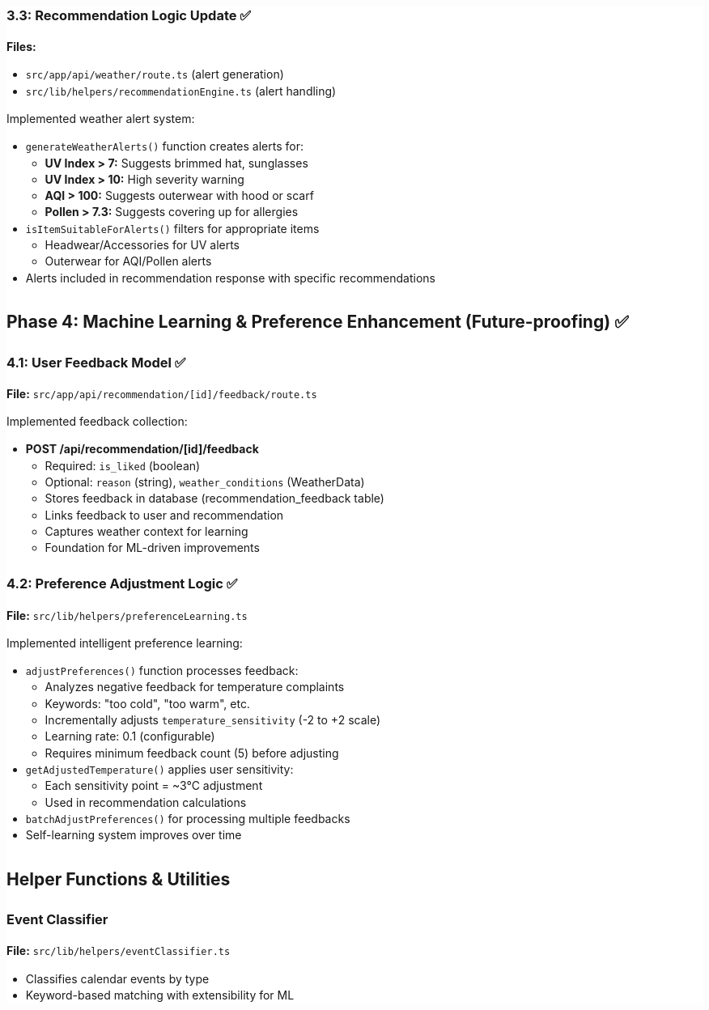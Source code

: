 ### 3.3: Recommendation Logic Update ✅
**Files:**
- `src/app/api/weather/route.ts` (alert generation)
- `src/lib/helpers/recommendationEngine.ts` (alert handling)

Implemented weather alert system:
- `generateWeatherAlerts()` function creates alerts for:
  - **UV Index > 7:** Suggests brimmed hat, sunglasses
  - **UV Index > 10:** High severity warning
  - **AQI > 100:** Suggests outerwear with hood or scarf
  - **Pollen > 7.3:** Suggests covering up for allergies
- `isItemSuitableForAlerts()` filters for appropriate items
  - Headwear/Accessories for UV alerts
  - Outerwear for AQI/Pollen alerts
- Alerts included in recommendation response with specific recommendations

## Phase 4: Machine Learning & Preference Enhancement (Future-proofing) ✅

### 4.1: User Feedback Model ✅
**File:** `src/app/api/recommendation/[id]/feedback/route.ts`

Implemented feedback collection:
- **POST /api/recommendation/[id]/feedback**
  - Required: `is_liked` (boolean)
  - Optional: `reason` (string), `weather_conditions` (WeatherData)
  - Stores feedback in database (recommendation_feedback table)
  - Links feedback to user and recommendation
  - Captures weather context for learning
  - Foundation for ML-driven improvements

### 4.2: Preference Adjustment Logic ✅
**File:** `src/lib/helpers/preferenceLearning.ts`

Implemented intelligent preference learning:
- `adjustPreferences()` function processes feedback:
  - Analyzes negative feedback for temperature complaints
  - Keywords: "too cold", "too warm", etc.
  - Incrementally adjusts `temperature_sensitivity` (-2 to +2 scale)
  - Learning rate: 0.1 (configurable)
  - Requires minimum feedback count (5) before adjusting
- `getAdjustedTemperature()` applies user sensitivity:
  - Each sensitivity point = ~3°C adjustment
  - Used in recommendation calculations
- `batchAdjustPreferences()` for processing multiple feedbacks
- Self-learning system improves over time

## Helper Functions & Utilities

### Event Classifier
**File:** `src/lib/helpers/eventClassifier.ts`
- Classifies calendar events by type
- Keyword-based matching with extensibility for ML
